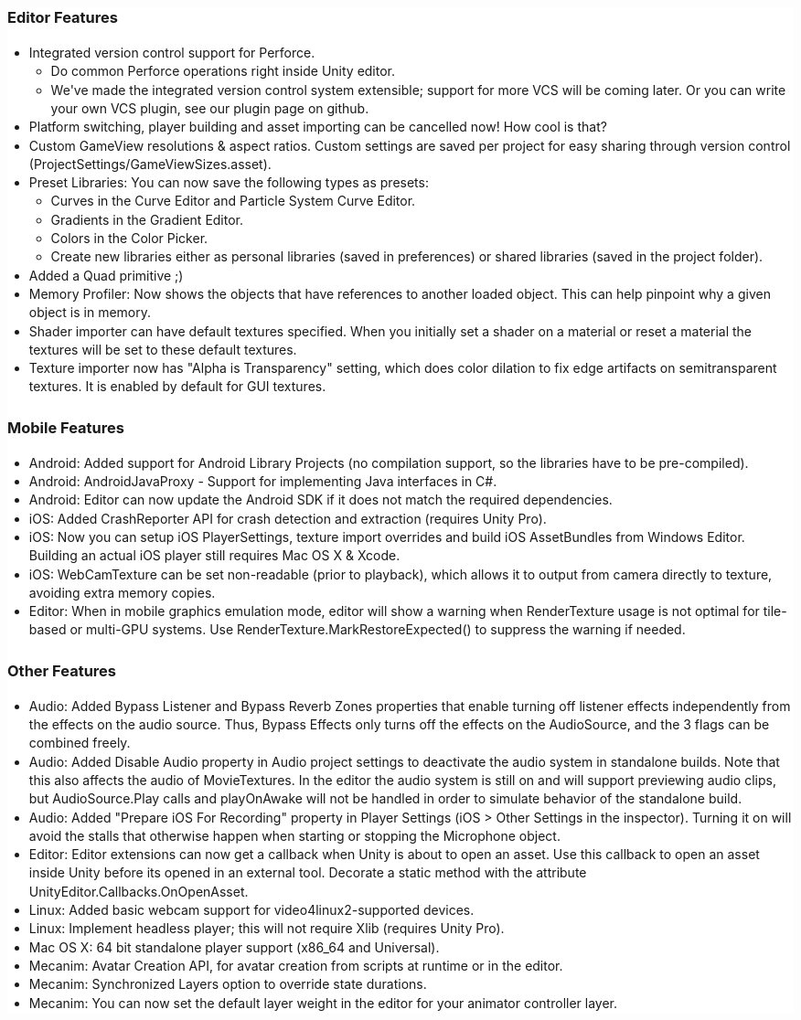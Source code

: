 ### Editor Features

-   Integrated version control support for Perforce.
    -   Do common Perforce operations right inside Unity editor.
    -   We\'ve made the integrated version control system extensible; support for more VCS will be coming later. Or you can write your own VCS plugin, see our plugin page on github.
-   Platform switching, player building and asset importing can be cancelled now! How cool is that?
-   Custom GameView resolutions & aspect ratios. Custom settings are saved per project for easy sharing through version control (ProjectSettings/GameViewSizes.asset).
-   Preset Libraries: You can now save the following types as presets:
    -   Curves in the Curve Editor and Particle System Curve Editor.
    -   Gradients in the Gradient Editor.
    -   Colors in the Color Picker.
    -   Create new libraries either as personal libraries (saved in preferences) or shared libraries (saved in the project folder).
-   Added a Quad primitive ;)
-   Memory Profiler: Now shows the objects that have references to another loaded object. This can help pinpoint why a given object is in memory.
-   Shader importer can have default textures specified. When you initially set a shader on a material or reset a material the textures will be set to these default textures.
-   Texture importer now has \"Alpha is Transparency\" setting, which does color dilation to fix edge artifacts on semitransparent textures. It is enabled by default for GUI textures.

### Mobile Features

-   Android: Added support for Android Library Projects (no compilation support, so the libraries have to be pre-compiled).
-   Android: AndroidJavaProxy - Support for implementing Java interfaces in C#.
-   Android: Editor can now update the Android SDK if it does not match the required dependencies.
-   iOS: Added CrashReporter API for crash detection and extraction (requires Unity Pro).
-   iOS: Now you can setup iOS PlayerSettings, texture import overrides and build iOS AssetBundles from Windows Editor. Building an actual iOS player still requires Mac OS X & Xcode.
-   iOS: WebCamTexture can be set non-readable (prior to playback), which allows it to output from camera directly to texture, avoiding extra memory copies.
-   Editor: When in mobile graphics emulation mode, editor will show a warning when RenderTexture usage is not optimal for tile-based or multi-GPU systems. Use RenderTexture.MarkRestoreExpected() to suppress the warning if needed.

### Other Features

-   Audio: Added Bypass Listener and Bypass Reverb Zones properties that enable turning off listener effects independently from the effects on the audio source. Thus, Bypass Effects only turns off the effects on the AudioSource, and the 3 flags can be combined freely.
-   Audio: Added Disable Audio property in Audio project settings to deactivate the audio system in standalone builds. Note that this also affects the audio of MovieTextures. In the editor the audio system is still on and will support previewing audio clips, but AudioSource.Play calls and playOnAwake will not be handled in order to simulate behavior of the standalone build.
-   Audio: Added \"Prepare iOS For Recording\" property in Player Settings (iOS \> Other Settings in the inspector). Turning it on will avoid the stalls that otherwise happen when starting or stopping the Microphone object.
-   Editor: Editor extensions can now get a callback when Unity is about to open an asset. Use this callback to open an asset inside Unity before its opened in an external tool. Decorate a static method with the attribute UnityEditor.Callbacks.OnOpenAsset.
-   Linux: Added basic webcam support for video4linux2-supported devices.
-   Linux: Implement headless player; this will not require Xlib (requires Unity Pro).
-   Mac OS X: 64 bit standalone player support (x86_64 and Universal).
-   Mecanim: Avatar Creation API, for avatar creation from scripts at runtime or in the editor.
-   Mecanim: Synchronized Layers option to override state durations.
-   Mecanim: You can now set the default layer weight in the editor for your animator controller layer.
